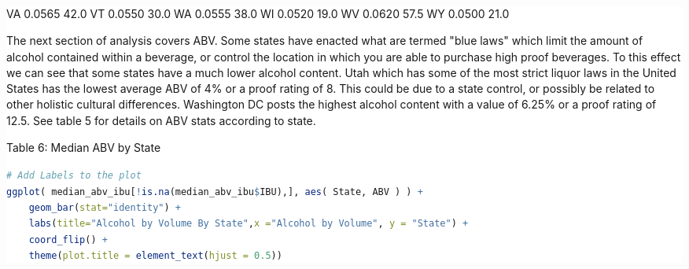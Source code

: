    <td style="text-align:left;"> VA </td>
   <td style="text-align:right;"> 0.0565 </td>
   <td style="text-align:right;"> 42.0 </td>
  </tr>
  <tr>
   <td style="text-align:left;"> VT </td>
   <td style="text-align:right;"> 0.0550 </td>
   <td style="text-align:right;"> 30.0 </td>
  </tr>
  <tr>
   <td style="text-align:left;"> WA </td>
   <td style="text-align:right;"> 0.0555 </td>
   <td style="text-align:right;"> 38.0 </td>
  </tr>
  <tr>
   <td style="text-align:left;"> WI </td>
   <td style="text-align:right;"> 0.0520 </td>
   <td style="text-align:right;"> 19.0 </td>
  </tr>
  <tr>
   <td style="text-align:left;"> WV </td>
   <td style="text-align:right;"> 0.0620 </td>
   <td style="text-align:right;"> 57.5 </td>
  </tr>
  <tr>
   <td style="text-align:left;"> WY </td>
   <td style="text-align:right;"> 0.0500 </td>
   <td style="text-align:right;"> 21.0 </td>
  </tr>
</tbody>
</table>

The next section of analysis covers ABV. Some states have enacted what are termed "blue laws" which limit the amount of alcohol contained within a beverage, or control the location in which you are able to purchase high proof beverages. To this effect we can see that some states have a much lower alcohol content. Utah which has some of the most strict liquor laws in the United States has the lowest average ABV of 4% or a proof rating of 8. This could be due to a state control, or possibly be related to other holistic cultural differences. Washington DC posts the highest alcohol content with a value of 6.25% or a proof rating of 12.5. See table 5 for details on ABV stats according to state.

Table 6: Median ABV by State

```r
# Add Labels to the plot
ggplot( median_abv_ibu[!is.na(median_abv_ibu$IBU),], aes( State, ABV ) ) +
    geom_bar(stat="identity") +
    labs(title="Alcohol by Volume By State",x ="Alcohol by Volume", y = "State") +
    coord_flip() +
    theme(plot.title = element_text(hjust = 0.5))
```
